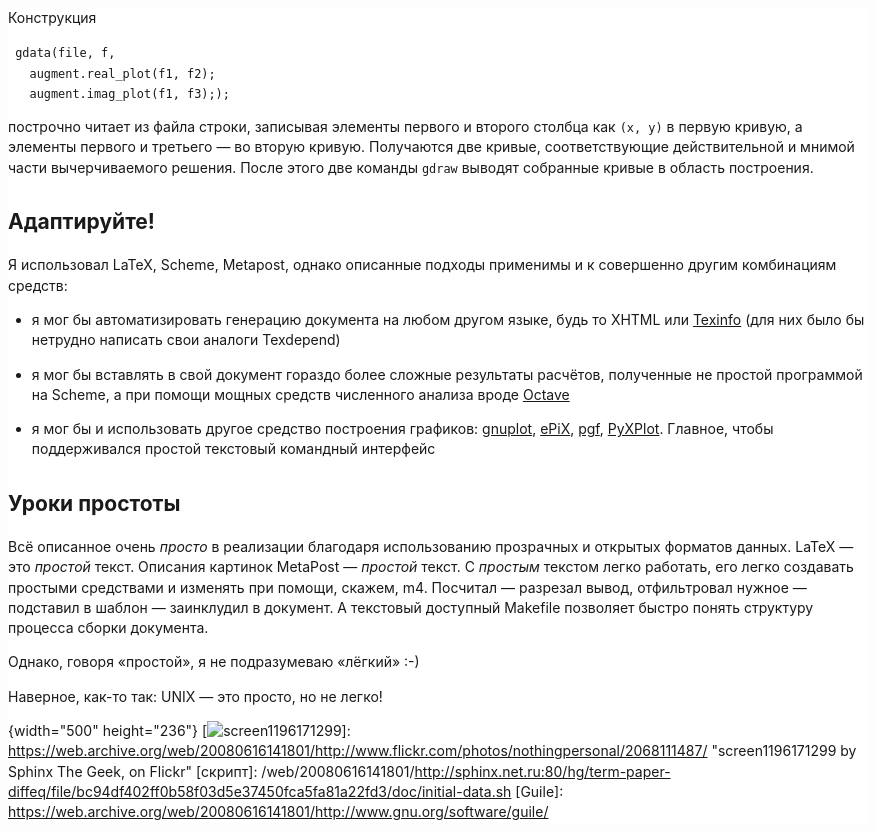 Конструкция

     gdata(file, f,
       augment.real_plot(f1, f2);
       augment.imag_plot(f1, f3););

построчно читает из файла строки, записывая элементы первого и второго
столбца как `(x, y)` в первую кривую, а элементы первого и третьего — во
вторую кривую. Получаются две кривые, соответствующие действительной и
мнимой части вычерчиваемого решения. После этого две команды `gdraw`
выводят собранные кривые в область построения.

## Адаптируйте!

Я использовал LaTeX, Scheme, Metapost, однако описанные подходы
применимы и к совершенно другим комбинациям средств:

-   я мог бы автоматизировать генерацию документа на любом другом языке,
    будь то XHTML или [Texinfo][] (для них было бы нетрудно написать
    свои аналоги Texdepend)

-   я мог бы вставлять в свой документ гораздо более сложные результаты
    расчётов, полученные не простой программой на Scheme, а при помощи
    мощных средств численного анализа вроде [Octave][]

-   я мог бы и использовать другое средство построения графиков:
    [gnuplot][], [ePiX][], [pgf][], [PyXPlot][]. Главное, чтобы
    поддерживался простой текстовый командный интерфейс

## Уроки простоты

Всё описанное очень *просто* в реализации благодаря использованию
прозрачных и открытых форматов данных. LaTeX — это *простой* текст.
Описания картинок MetaPost — *простой* текст. С *простым* текстом легко
работать, его легко создавать простыми средствами и изменять при помощи,
скажем, m4. Посчитал — разрезал вывод, отфильтровал нужное — подставил в
шаблон — заинклудил в документ. А текстовый доступный Makefile позволяет
быстро понять структуру процесса сборки документа.

Однако, говоря «простой», я не подразумеваю «лёгкий» :-)

Наверное, как-то так: UNIX — это просто, но не легко!

  [Doxygen]: https://web.archive.org/web/20080616141801/http://www.stack.nl/~dimitri/doxygen/
  [gtk-doc]: https://web.archive.org/web/20080616141801/http://www.gtk.org/gtk-doc/
  [SchemeDoc]: https://web.archive.org/web/20080616141801/http://www.cs.aau.dk/~normark/schemedoc/
  [Texinfo]: https://web.archive.org/web/20080616141801/http://www.gnu.org/software/texinfo/
    "Язык высокого уровня для написания документации"
  [PyGTK]: https://web.archive.org/web/20080616141801/http://library.gnome.org/devel/pygtk/stable/
  [Graphviz]: https://web.archive.org/web/20080616141801/http://www.graphviz.org/
  [Literate Programming]: https://web.archive.org/web/20080616141801/http://www.literateprogramming.com/
    "Англоязычный ресурс по Literate Programming"
  [WEB]: https://web.archive.org/web/20080616141801/http://sunburn.stanford.edu/~knuth/cweb.html
  [LaTeX]: https://web.archive.org/web/20080616141801/http://ru.wikipedia.org/wiki/LaTeX
  [GNU make]: https://web.archive.org/web/20080616141801/http://www.gnu.org/software/make/
    "GNU Make — сборочная система"
  [Файлы проекта]: /web/20080616141801/http://sphinx.net.ru:80/hg/term-paper-diffeq/file/bc94df402ff0b58f03d5e37450fca5fa81a22fd3/source/fundmatrix.scm
  [Mercurial-репозитории]: /web/20080616141801/http://sphinx.net.ru:80/blog/entry/howto-mercurial-repo-with-web-fastcgi-and-ssl/
    "Настройка веб-сервера для работы с Mercurial"
  [PDF]: /web/20080616141801/http://sphinx.net.ru:80/media/uploads/report.pdf
  [Texdepend]: https://web.archive.org/web/20080616141801/http://www.ctan.org/tex-archive/support/texdepend/
  [makedepend]: https://web.archive.org/web/20080616141801/http://en.wikipedia.org/wiki/Makedepend
  [Makefile]: /web/20080616141801/http://sphinx.net.ru:80/hg/term-paper-diffeq/file/bc94df402ff0b58f03d5e37450fca5fa81a22fd3/doc/Makefile
  [m4]: https://web.archive.org/web/20080616141801/http://www.gnu.org/software/m4/
    "GNU m4 — макропроцессор"
  [listings]: https://web.archive.org/web/20080616141801/http://www.ctan.org/tex-archive/macros/latex/contrib/listings/
  [Pattern rule]: https://web.archive.org/web/20080616141801/http://www.gnu.org/software/automake/manual/make/Pattern-Rules.html
  [Содержимое]: /web/20080616141801/http://sphinx.net.ru:80/hg/term-paper-diffeq/file/bc94df402ff0b58f03d5e37450fca5fa81a22fd3/doc/source-full-listing.tpl.tex
  [коду]: /web/20080616141801/http://sphinx.net.ru:80/hg/term-paper-diffeq/file/bc94df402ff0b58f03d5e37450fca5fa81a22fd3/source
  [документа]: /web/20080616141801/http://sphinx.net.ru:80/hg/term-paper-diffeq/file/bc94df402ff0b58f03d5e37450fca5fa81a22fd3/doc/report.tex
  [Scheme Elucidator]: https://web.archive.org/web/20080616141801/http://www.cs.aau.dk/~normark/elucidative-programming/
  [LAML]: https://web.archive.org/web/20080616141801/http://www.cs.aau.dk/~normark/laml/
  [Semantic]: https://web.archive.org/web/20080616141801/http://cedet.sourceforge.net/semantic.shtml
  [написал]: /web/20080616141801/http://sphinx.net.ru:80/blog/entry/semantic-wizardry/
    "Использование API Semantic в Emacs для работы с исходным кодом"
  [tag-listing.sh]: /web/20080616141801/http://sphinx.net.ru:80/hg/term-paper-diffeq/file/bc94df402ff0b58f03d5e37450fca5fa81a22fd3/doc/tag-listing.sh
  [Lisp2TeX]: https://web.archive.org/web/20080616141801/http://pagesperso-systeme.lip6.fr/Christian.Queinnec/WWW/l2t.html
  [pic]: https://web.archive.org/web/20080616141801/http://www.gnu.org/software/groff/
    "Классическое средство для текстового описания картинок"
  [примерно так]: /web/20080616141801/http://sphinx.net.ru:80/hg/term-paper-diffeq/file/bc94df402ff0b58f03d5e37450fca5fa81a22fd3/source/statement.scm
  [screen1196171299]: https://web.archive.org/web/20080616141801im_/http://farm3.static.flickr.com/2396/2068111487_3dbdbd9732.jpg
  {width="500" height="236"}
  [![screen1196171299][]]: https://web.archive.org/web/20080616141801/http://www.flickr.com/photos/nothingpersonal/2068111487/
    "screen1196171299 by Sphinx The Geek, on Flickr"
  [скрипт]: /web/20080616141801/http://sphinx.net.ru:80/hg/term-paper-diffeq/file/bc94df402ff0b58f03d5e37450fca5fa81a22fd3/doc/initial-data.sh
  [Guile]: https://web.archive.org/web/20080616141801/http://www.gnu.org/software/guile/

  [классическим]: https://web.archive.org/web/20080616141801/http://www.catb.org/~esr/writings/taoup/html/ch05s02.html#id2906931
  [шаблон]: /web/20080616141801/http://sphinx.net.ru:80/hg/term-paper-diffeq/file/bc94df402ff0b58f03d5e37450fca5fa81a22fd3/doc/results.tpl.tex
  [texify-results.sh]: /web/20080616141801/http://sphinx.net.ru:80/hg/term-paper-diffeq/file/bc94df402ff0b58f03d5e37450fca5fa81a22fd3/doc/texify-results.sh
  [Metapost]: https://web.archive.org/web/20080616141801/http://ru.wikipedia.org/wiki/MetaPost
  [сценарий]: /web/20080616141801/http://sphinx.net.ru:80/hg/term-paper-diffeq/file/bc94df402ff0b58f03d5e37450fca5fa81a22fd3/doc/plot-results.sh
  [Metapost-шаблоне]: /web/20080616141801/http://sphinx.net.ru:80/hg/term-paper-diffeq/file/bc94df402ff0b58f03d5e37450fca5fa81a22fd3/doc/plot.tpl.mp
  [Octave]: https://web.archive.org/web/20080616141801/http://www.gnu.org/software/octave/
  [gnuplot]: https://web.archive.org/web/20080616141801/http://www.gnuplot.info/
  [ePiX]: https://web.archive.org/web/20080616141801/http://mathcs.holycross.edu/~ahwang/current/ePiX.html
  [pgf]: https://web.archive.org/web/20080616141801/http://www.ctan.org/tex-archive/help/Catalogue/entries/pgf.html
  [PyXPlot]: https://web.archive.org/web/20080616141801/http://www.pyxplot.org.uk/